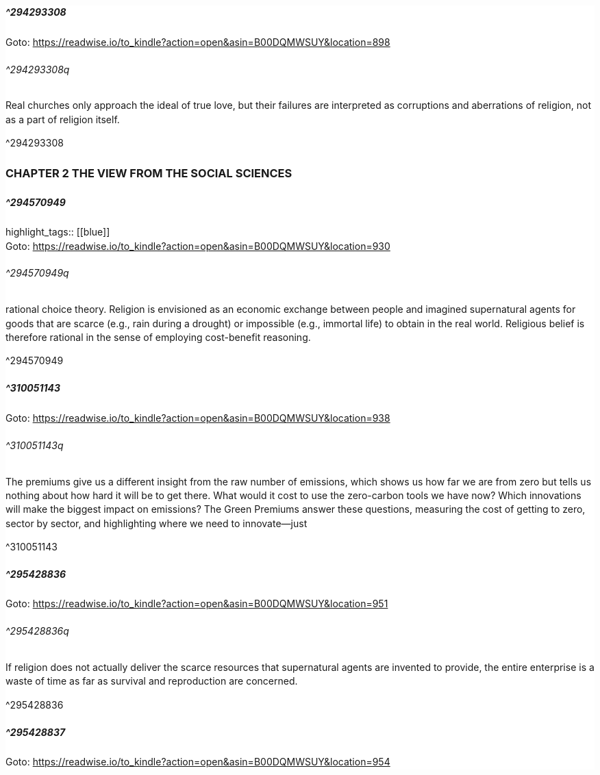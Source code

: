 ##### ^294293308


Goto: https://readwise.io/to_kindle?action=open&asin=B00DQMWSUY&location=898  

###### ^294293308q

Real churches only approach the ideal of true love, but their failures are interpreted as corruptions and aberrations of religion, not as a part of religion itself. 

^294293308

### CHAPTER 2 THE VIEW FROM THE SOCIAL SCIENCES
##### ^294570949

highlight_tags:: [[blue]]   
Goto: https://readwise.io/to_kindle?action=open&asin=B00DQMWSUY&location=930  

###### ^294570949q

rational choice theory. Religion is envisioned as an economic exchange between people and imagined supernatural agents for goods that are scarce (e.g., rain during a drought) or impossible (e.g., immortal life) to obtain in the real world. Religious belief is therefore rational in the sense of employing cost-benefit reasoning. 

^294570949

##### ^310051143


Goto: https://readwise.io/to_kindle?action=open&asin=B00DQMWSUY&location=938  

###### ^310051143q

The premiums give us a different insight from the raw number of emissions, which shows us how far we are from zero but tells us nothing about how hard it will be to get there. What would it cost to use the zero-carbon tools we have now? Which innovations will make the biggest impact on emissions? The Green Premiums answer these questions, measuring the cost of getting to zero, sector by sector, and highlighting where we need to innovate—just 

^310051143

##### ^295428836


Goto: https://readwise.io/to_kindle?action=open&asin=B00DQMWSUY&location=951  

###### ^295428836q

If religion does not actually deliver the scarce resources that supernatural agents are invented to provide, the entire enterprise is a waste of time as far as survival and reproduction are concerned. 

^295428836

##### ^295428837


Goto: https://readwise.io/to_kindle?action=open&asin=B00DQMWSUY&location=954  
